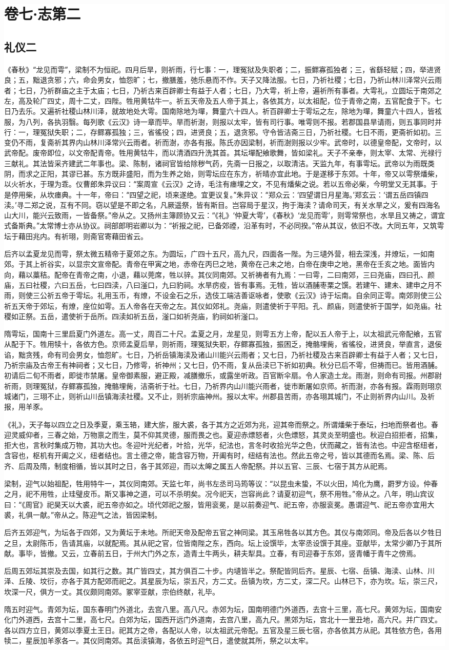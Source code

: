# 卷七·志第二

## 礼仪二

《春秋》“龙见而雩”，梁制不为恒祀。四月后旱，则祈雨，行七事：一，理冤狱及失职者；二，振鳏寡孤独者；三，省繇轻赋；四，举进贤良；五，黜退贪邪；六，命会男女，恤怨旷；七，撤膳羞，弛乐悬而不作。天子又降法服。七日，乃祈社稷；七日，乃祈山林川泽常兴云雨者；七日，乃祈群庙之主于太庙；七日，乃祈古来百辟卿士有益于人者；七日，乃大雩，祈上帝，遍祈所有事者。大雩礼，立圆坛于南郊之左，高及轮广四丈，周十二丈，四陛。牲用黄牯牛一。祈五天帝及五人帝于其上，各依其方，以太祖配，位于青帝之南，五官配食于下。七日乃去乐。又遍祈社稷山林川泽，就故地处大雩。国南除地为墠，舞童六十四人。祈百辟卿士于雩坛之左，除地为墠，舞童六十四人，皆袨服，为八列，各执羽翳。每列歌《云汉》诗一章而毕。旱而祈澍，则报以太牢，皆有司行事。唯雩则不报。若郡国县旱请雨，则五事同时并行：一，理冤狱失职；二，存鳏寡孤独；三，省徭役；四，进贤良；五，退贪邪。守令皆洁斋三日，乃祈社稷。七日不雨，更斋祈如初。三变仍不雨，复斋祈其界内山林川泽常兴云雨者。祈而澍，亦各有报。陈氏亦因梁制，祈而澍则报以少牢。武帝时，以德皇帝配，文帝时，以武帝配。废帝即位，以文帝配青帝。牲用黄牯牛，而以清酒四升洗其首。其坛墠配飨歌舞，皆如梁礼。天子不亲奉，则太宰、太常、光禄行三献礼。其法皆采齐建武二年事也。梁、陈制，诸祠官皆给除秽气药，先斋一日报之，以取清洁。天监九年，有事雩坛。武帝以为雨既类阴，而求之正阳，其谬已甚。东方既非盛阳，而为生养之始，则雩坛应在东方，祈晴亦宜此地。于是遂移于东郊。十年，帝又以雩祭燔柴，以火祈水，于理为乖。仪曹郎朱异议曰：“案周宣《云汉》之诗，毛注有瘗埋之文，不见有燔柴之说。若以五帝必柴，今明堂又无其事。于是停用柴，从坎瘗典。十一年，帝曰：“四望之祀，顷来遂绝。宜更议复。”朱异议：“郑众云：‘四望谓日月星海。’郑玄云：‘谓五岳四镇四渎。’寻二郑之说，互有不同。窃以望是不即之名，凡厥遥祭，皆有斯目。岂容局于星汉，拘于海渎？请命司天，有关水旱之义，爰有四海名山大川，能兴云致雨，一皆备祭。”帝从之。又扬州主簿顾协又云：“《礼》‘仲夏大雩’，《春秋》‘龙见而雩’，则雩常祭也，水旱且又祷之，谓宜式备斯典。”太常博士亦从协议。祠部郎明岩卿以为：“祈报之祀，已备郊禋，沿革有时，不必同揆。”帝从其议，依旧不改。大同五年，又筑雩坛于藉田兆内。有祈珝，则斋官寄藉田省云。

后齐以孟夏龙见而雩，祭太微五精帝于夏郊之东。为圆坛，广四十五尺，高九尺，四面各一陛。为三壝外营，相去深浅，并燎坛，一如南郊。于其上祈谷实，以显宗文宣帝配。青帝在甲寅之地，赤帝在丙巳之地，黄帝在己未之地，白帝在庚申之地，黑帝在壬亥之地。面皆内向，藉以藁秸。配帝在青帝之南，小退，藉以莞席，牲以骍。其仪同南郊。又祈祷者有九焉：一曰雩，二曰南郊，三曰尧庙，四曰孔、颜庙，五曰社稷，六曰五岳，七曰四渎，八曰滏口，九曰豹祠。水旱疠疫，皆有事焉。无牲，皆以酒脯枣栗之馔。若建午、建未、建申之月不雨，则使三公祈五帝于雩坛。礼用玉币，有燎，不设金石之乐，选伎工端洁善讴咏者，使歌《云汉》诗于坛南。自余同正雩。南郊则使三公祈五天帝于郊坛，有燎，座位如雩。五人帝各在天帝之左。其仪如郊礼。尧庙，则遣使祈于平阳。孔、颜庙，则遣使祈于国学，如尧庙。社稷如正祭。五岳，遣使祈于岳所。四渎如祈五岳，滏口如祈尧庙，豹祠如祈滏口。

隋雩坛，国南十三里启夏门外道左。高一丈，周百二十尺。孟夏之月，龙星见，则雩五方上帝，配以五人帝于上，以太祖武元帝配飨，五官从配于下。牲用犊十，各依方色。京师孟夏后旱，则祈雨，理冤狱失职，存鳏寡孤独，振困乏，掩骼埋胔，省徭役，进贤良，举直言，退佞谄，黜贪残，命有司会男女，恤怨旷。七日，乃祈岳镇海渎及诸山川能兴云雨者；又七日，乃祈社稷及古来百辟卿士有益于人者；又七日，乃祈宗庙及古帝王有神祠者；又七日，乃修雩，祈神州；又七日，仍不雨，复从岳渎已下祈如初典。秋分已后不雩，但祷而已。皆用酒脯。初请后二旬不雨者，即徙市禁屠。皇帝御素服，避正殿，减膳撤乐，或露坐听政。百官断伞扇。令人家造土龙。雨澍，则命有司报。州郡尉祈雨，则理冤狱，存鳏寡孤独，掩骼埋胔，洁斋祈于社。七日，乃祈界内山川能兴雨者，徙市断屠如京师。祈而澍，亦各有报。霖雨则珝京城诸门，三珝不止，则祈山川岳镇海渎社稷。又不止，则祈宗庙神州。报以太牢。州郡县苦雨，亦各珝其城门，不止则祈界内山川。及祈报，用羊豕。

《礼》，天子每以四立之日及季夏，乘玉辂，建大旂，服大裘，各于其方之近郊为兆，迎其帝而祭之。所谓燔柴于泰坛，扫地而祭者也。春迎灵威仰者，三春之始，万物禀之而生，莫不仰其灵德，服而畏之也。夏迎赤熛怒者，火色熛怒，其灵炎至明盛也。秋迎白招拒者，招集，拒大也，言秋时集成万物，其功大也。冬迎叶光纪者，叶拾，光华，纪法也，言冬时收拾光华之色，伏而藏之，皆有法也。中迎含枢纽者，含容也，枢机有开阖之义，纽者结也。言土德之帝，能含容万物，开阖有时，纽结有法也。然此五帝之号，皆以其德而名焉。梁、陈、后齐、后周及隋，制度相循，皆以其时之日，各于其郊迎，而以太皞之属五人帝配祭。并以五官、三辰、七宿于其方从祀焉。

梁制，迎气以始祖配，牲用特牛一，其仪同南郊。天监七年，尚书左丞司马筠等议：“以昆虫未蛰，不以火田，鸠化为鹰，罻罗方设。仲春之月，祀不用牲，止珪璧皮币。斯又事神之道，可以不杀明矣。况今祀天，岂容尚此？请夏初迎气，祭不用牲。”帝从之。八年，明山宾议曰：“《周官》祀昊天以大裘，祀五帝亦如之。顷代郊祀之服，皆用衮冕，是以前奏迎气、祀五帝，亦服衮冕。愚谓迎气、祀五帝亦宜用大裘，礼俱一献。”帝从之。陈迎气之法，皆因梁制。

后齐五郊迎气，为坛各于四郊，又为黄坛于未地。所祀天帝及配帝五官之神同梁。其玉帛牲各以其方色。其仪与南郊同。帝及后各以夕牲日之旦，太尉陈币，告请其庙，以就配焉。其从祀之官，位皆南陛之东，西向。坛上设馔毕，太宰丞设馔于其座。亚献毕，太常少卿乃于其所献。事毕，皆撤。又云，立春前五日，于州大门外之东，造青土牛两头，耕夫犁具。立春，有司迎春于东郊，竖青幡于青牛之傍焉。

后周五郊坛其崇及去国，如其行之数。其广皆四丈，其方俱百二十步。内壝皆半之。祭配皆同后齐。星辰、七宿、岳镇、海渎、山林、川泽、丘陵、坟衍，亦各于其方配郊而祀之。其星辰为坛，崇五尺，方二丈。岳镇为坎，方二丈，深二尺。山林已下，亦为坎。坛，崇三尺，坎深一尺，俱方一丈。其仪颇同南郊。冢宰亚献，宗伯终献，礼毕。

隋五时迎气。青郊为坛，国东春明门外道北，去宫八里。高八尺。赤郊为坛，国南明德门外道西，去宫十三里，高七尺。黄郊为坛，国南安化门外道西，去宫十二里，高七尺。白郊为坛，国西开远门外道南，去宫八里，高九尺。黑郊为坛，宫北十一里丑地，高六尺。并广四丈。各以四方立日，黄郊以季夏土王日。祀其方之帝，各配以人帝，以太祖武元帝配。五官及星三辰七宿，亦各依其方从祀。其牲依方色，各用犊二，星辰加羊豕各一。其仪同南郊。其岳渎镇海，各依五时迎气日，遣使就其所，祭之以太牢。
